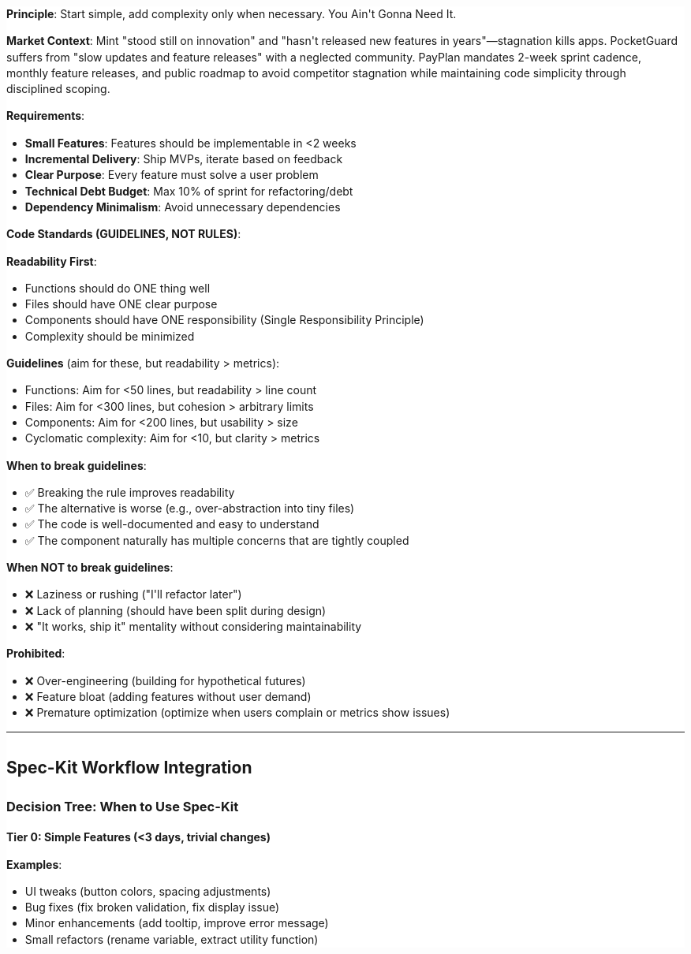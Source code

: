 **Principle**: Start simple, add complexity only when necessary. You Ain't Gonna Need It.

**Market Context**: Mint "stood still on innovation" and "hasn't released new features in years"—stagnation kills apps. PocketGuard suffers from "slow updates and feature releases" with a neglected community. PayPlan mandates 2-week sprint cadence, monthly feature releases, and public roadmap to avoid competitor stagnation while maintaining code simplicity through disciplined scoping.

**Requirements**:
- **Small Features**: Features should be implementable in <2 weeks
- **Incremental Delivery**: Ship MVPs, iterate based on feedback
- **Clear Purpose**: Every feature must solve a user problem
- **Technical Debt Budget**: Max 10% of sprint for refactoring/debt
- **Dependency Minimalism**: Avoid unnecessary dependencies

**Code Standards (GUIDELINES, NOT RULES)**:

**Readability First**:
- Functions should do ONE thing well
- Files should have ONE clear purpose
- Components should have ONE responsibility (Single Responsibility Principle)
- Complexity should be minimized

**Guidelines** (aim for these, but readability > metrics):
- Functions: Aim for <50 lines, but readability > line count
- Files: Aim for <300 lines, but cohesion > arbitrary limits
- Components: Aim for <200 lines, but usability > size
- Cyclomatic complexity: Aim for <10, but clarity > metrics

**When to break guidelines**:
- ✅ Breaking the rule improves readability
- ✅ The alternative is worse (e.g., over-abstraction into tiny files)
- ✅ The code is well-documented and easy to understand
- ✅ The component naturally has multiple concerns that are tightly coupled

**When NOT to break guidelines**:
- ❌ Laziness or rushing ("I'll refactor later")
- ❌ Lack of planning (should have been split during design)
- ❌ "It works, ship it" mentality without considering maintainability

**Prohibited**:
- ❌ Over-engineering (building for hypothetical futures)
- ❌ Feature bloat (adding features without user demand)
- ❌ Premature optimization (optimize when users complain or metrics show issues)

---

## Spec-Kit Workflow Integration

### Decision Tree: When to Use Spec-Kit

**Tier 0: Simple Features (<3 days, trivial changes)**

**Examples**:
- UI tweaks (button colors, spacing adjustments)
- Bug fixes (fix broken validation, fix display issue)
- Minor enhancements (add tooltip, improve error message)
- Small refactors (rename variable, extract utility function)
